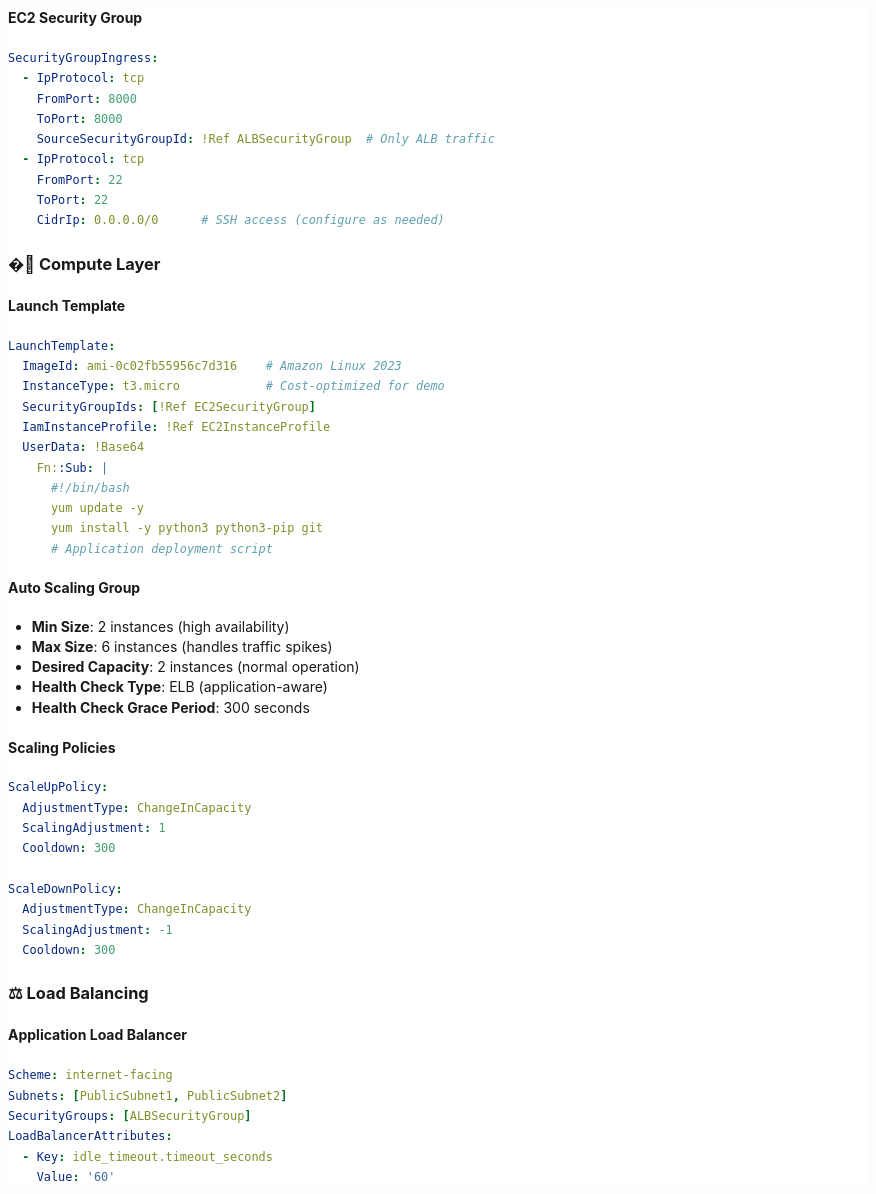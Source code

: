
#### **EC2 Security Group**
```yaml
SecurityGroupIngress:
  - IpProtocol: tcp
    FromPort: 8000
    ToPort: 8000
    SourceSecurityGroupId: !Ref ALBSecurityGroup  # Only ALB traffic
  - IpProtocol: tcp
    FromPort: 22
    ToPort: 22
    CidrIp: 0.0.0.0/0      # SSH access (configure as needed)
```

### �🚀 **Compute Layer**
#### **Launch Template**
```yaml
LaunchTemplate:
  ImageId: ami-0c02fb55956c7d316    # Amazon Linux 2023
  InstanceType: t3.micro            # Cost-optimized for demo
  SecurityGroupIds: [!Ref EC2SecurityGroup]
  IamInstanceProfile: !Ref EC2InstanceProfile
  UserData: !Base64
    Fn::Sub: |
      #!/bin/bash
      yum update -y
      yum install -y python3 python3-pip git
      # Application deployment script
```

#### **Auto Scaling Group**
- **Min Size**: 2 instances (high availability)
- **Max Size**: 6 instances (handles traffic spikes)
- **Desired Capacity**: 2 instances (normal operation)
- **Health Check Type**: ELB (application-aware)
- **Health Check Grace Period**: 300 seconds

#### **Scaling Policies**
```yaml
ScaleUpPolicy:
  AdjustmentType: ChangeInCapacity
  ScalingAdjustment: 1
  Cooldown: 300

ScaleDownPolicy:
  AdjustmentType: ChangeInCapacity
  ScalingAdjustment: -1
  Cooldown: 300
```

### ⚖️ **Load Balancing**
#### **Application Load Balancer**
```yaml
Scheme: internet-facing
Subnets: [PublicSubnet1, PublicSubnet2]
SecurityGroups: [ALBSecurityGroup]
LoadBalancerAttributes:
  - Key: idle_timeout.timeout_seconds
    Value: '60'
```
